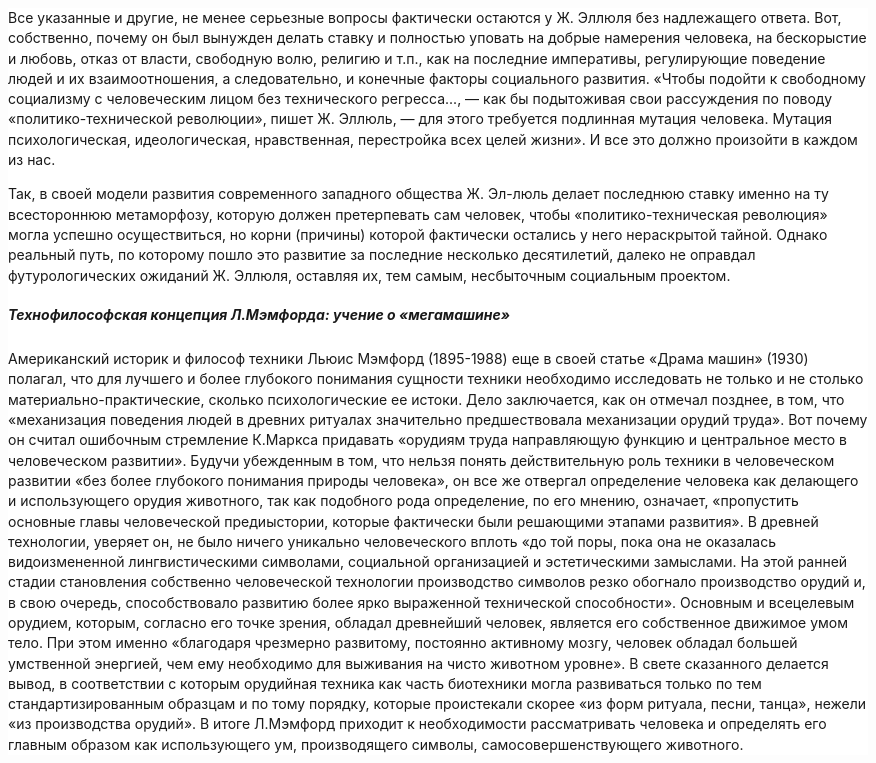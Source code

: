 Все указанные и другие, не менее серьезные вопросы фактически остаются у Ж. Эллюля без надлежащего ответа. Вот, собственно, почему он был вынужден делать ставку и полностью уповать на добрые намерения человека, на бескорыстие и любовь, отказ от власти, свободную волю, религию и т.п., как на последние императивы, регулирующие поведение людей и их взаимоотношения, а следовательно, и конечные факторы социального развития. «Чтобы подойти к свободному социализму с человеческим лицом без технического регресса..., — как бы подытоживая свои рассуждения по поводу «политико-технической революции», пишет Ж. Эллюль, — для этого требуется подлинная мутация человека. Мутация психологическая, идеологическая, нравственная, перестройка всех целей жизни». И все это должно произойти в каждом из нас.

Так, в своей модели развития современного западного общества Ж. Эл-люль делает последнюю ставку именно на ту всестороннюю метаморфозу, которую должен претерпевать сам человек, чтобы «политико-техническая революция» могла успешно осуществиться, но корни (причины) которой фактически остались у него нераскрытой тайной. Однако реальный путь, по которому пошло это развитие за последние несколько десятилетий, далеко не оправдал футурологических ожиданий Ж. Эллюля, оставляя их, тем самым, несбыточным социальным проектом.

##### Технофилософская концепция Л.Мэмфорда: учение о «мегамашине»
Американский историк и философ техники Льюис Мэмфорд (1895-1988) еще в своей статье «Драма машин» (1930) полагал, что для лучшего и более глубокого понимания сущности техники необходимо исследовать не только и не столько материально-практические, сколько психологические ее истоки. Дело заключается, как он отмечал позднее, в том, что «механизация поведения людей в древних ритуалах значительно предшествовала механизации орудий труда». Вот почему он считал ошибочным стремление К.Маркса придавать «орудиям труда направляющую функцию и центральное место в человеческом развитии». Будучи убежденным в том, что нельзя понять действительную роль техники в человеческом развитии «без более глубокого понимания природы человека», он все же отвергал определение человека как делающего и использующего орудия животного, так как подобного рода определение, по его мнению, означает, «пропустить основные главы человеческой предиыстории, которые фактически были решающими этапами развития». В древней технологии, уверяет он, не было ничего уникально человеческого вплоть «до той поры, пока она не оказалась видоизмененной лингвистическими символами, социальной организацией и эстетическими замыслами. На этой ранней стадии становления собственно человеческой технологии производство символов резко обогнало производство орудий и, в свою очередь, способствовало развитию более ярко выраженной технической способности». Основным и всецелевым орудием, которым, согласно его точке зрения, обладал древнейший человек, является его собственное движимое умом тело. При этом именно «благодаря чрезмерно развитому, постоянно активному мозгу, человек обладал большей умственной энергией, чем ему необходимо для выживания на чисто животном уровне». В свете сказанного делается вывод, в соответствии с которым орудийная техника как часть биотехники могла развиваться только по тем стандартизированным образцам и по тому порядку, которые проистекали скорее «из форм ритуала, песни, танца», нежели «из производства орудий». В итоге Л.Мэмфорд приходит к необходимости рассматривать человека и определять его главным образом как использующего ум, производящего символы, самосовершенствующего животного.
